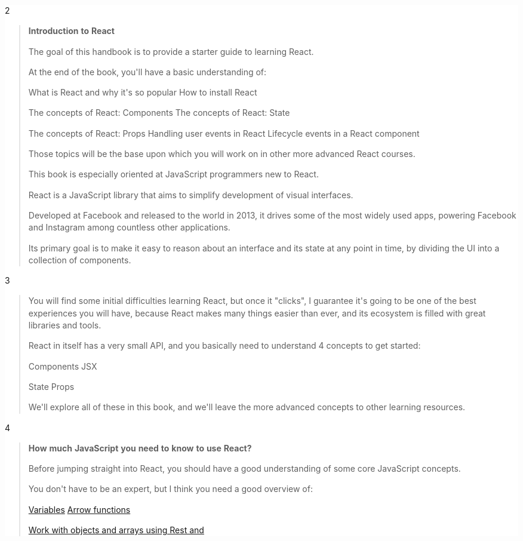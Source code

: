 2

> **Introduction** **to** **React**
>
> The goal of this handbook is to provide a starter guide to learning
> React.
>
> At the end of the book, you'll have a basic understanding of:
>
> What is React and why it's so popular How to install React
>
> The concepts of React: Components The concepts of React: State
>
> The concepts of React: Props Handling user events in React Lifecycle
> events in a React component
>
> Those topics will be the base upon which you will work on in other
> more advanced React courses.
>
> This book is especially oriented at JavaScript programmers new to
> React.
>
> React is a JavaScript library that aims to simplify development of
> visual interfaces.
>
> Developed at Facebook and released to the world in 2013, it drives
> some of the most widely used apps, powering Facebook and Instagram
> among countless other applications.
>
> Its primary goal is to make it easy to reason about an interface and
> its state at any point in time, by dividing the UI into a collection
> of components.

3

> You will find some initial difficulties learning React, but once it
> "clicks", I guarantee it's going to be one of the best experiences you
> will have, because React makes many things easier than ever, and its
> ecosystem is filled with great libraries and tools.
>
> React in itself has a very small API, and you basically need to
> understand 4 concepts to get started:
>
> Components JSX
>
> State Props
>
> We'll explore all of these in this book, and we'll leave the more
> advanced concepts to other learning resources.

4

> **How** **much** **JavaScript** **you** **need** **to** **know**
> **to** **use** **React?**
>
> Before jumping straight into React, you should have a good
> understanding of some core JavaScript concepts.
>
> You don't have to be an expert, but I think you need a good overview
> of:
>
> [Variables](https://flaviocopes.com/javascript-variables/) [Arrow
> functions](https://flaviocopes.com/javascript-arrow-functions/)
>
> [Work with objects and arrays using Rest
> and](https://flaviocopes.com/javascript-rest-spread/)